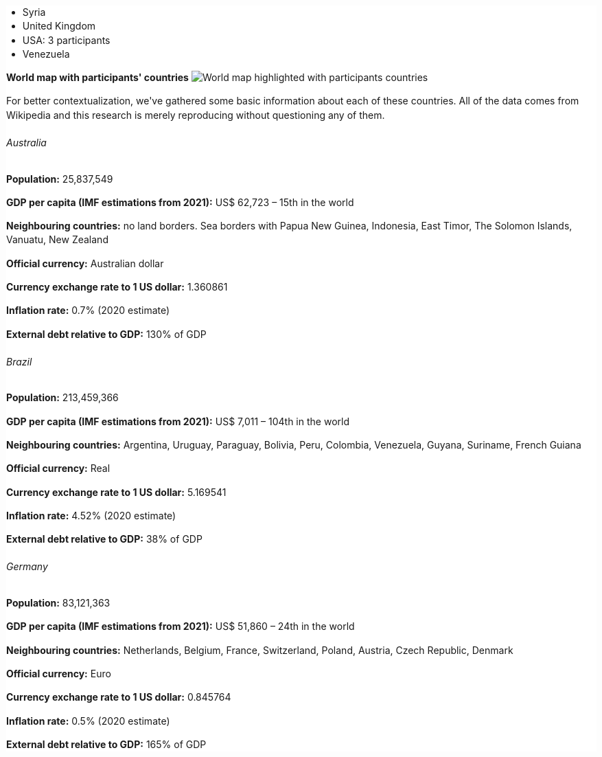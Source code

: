 - Syria
- United Kingdom
- USA: 3 participants
- Venezuela

**World map with participants' countries**
![World map highlighted with participants countries](images/Countries.png)

For better contextualization, we've gathered some basic information about each of these countries. All of the data comes from Wikipedia and this research is merely reproducing without questioning any of them.

###### Australia

**Population:** 25,837,549

**GDP per capita (IMF estimations from 2021):** US$ 62,723 – 15th in the world

**Neighbouring countries:** no land borders. Sea borders with Papua New Guinea, Indonesia, East Timor, The Solomon Islands, Vanuatu, New Zealand

**Official currency:** Australian dollar

**Currency exchange rate to 1 US dollar:** 1.360861

**Inflation rate:** 0.7% (2020 estimate)

**External debt relative to GDP:** 130% of GDP 

###### Brazil

**Population:** 213,459,366

**GDP per capita (IMF estimations from 2021):** US$ 7,011 – 104th in the world

**Neighbouring countries:** Argentina, Uruguay, Paraguay, Bolivia, Peru, Colombia, Venezuela, Guyana, Suriname, French Guiana

**Official currency:** Real

**Currency exchange rate to 1 US dollar:** 5.169541

**Inflation rate:** 4.52% (2020 estimate)

**External debt relative to GDP:** 38% of GDP

###### Germany

**Population:** 83,121,363

**GDP per capita (IMF estimations from 2021):** US$ 51,860 – 24th in the world

**Neighbouring countries:** Netherlands, Belgium, France, Switzerland, Poland, Austria, Czech Republic, Denmark

**Official currency:** Euro

**Currency exchange rate to 1 US dollar:** 0.845764

**Inflation rate:** 0.5% (2020 estimate)

**External debt relative to GDP:** 165% of GDP
